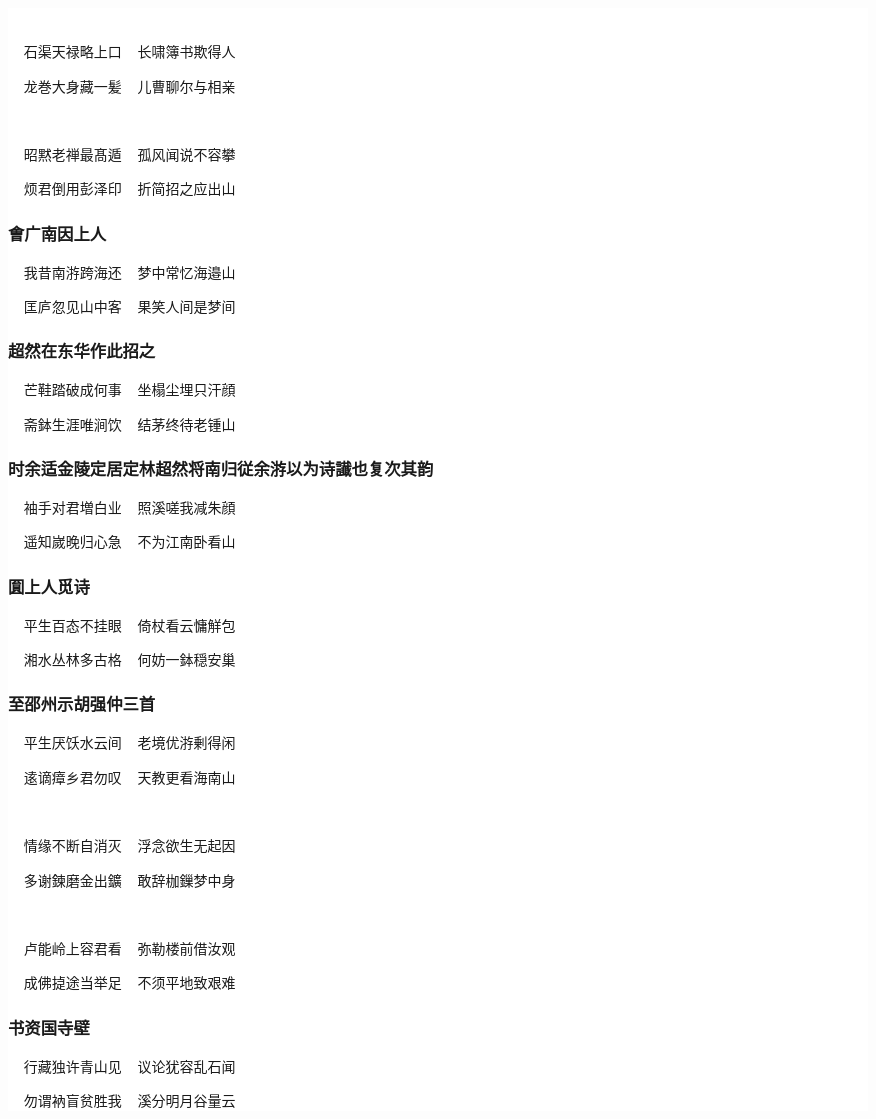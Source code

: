 <br>

&nbsp;&nbsp;&nbsp;&nbsp;石渠天禄略上口&nbsp;&nbsp;&nbsp;&nbsp;长啸簿书欺得人

&nbsp;&nbsp;&nbsp;&nbsp;龙巻大身藏一髪&nbsp;&nbsp;&nbsp;&nbsp;儿曹聊尔与相亲

<br>

&nbsp;&nbsp;&nbsp;&nbsp;昭黙老禅最髙遁&nbsp;&nbsp;&nbsp;&nbsp;孤风闻说不容攀

&nbsp;&nbsp;&nbsp;&nbsp;烦君倒用彭泽印&nbsp;&nbsp;&nbsp;&nbsp;折简招之应出山

### 㑹广南因上人

&nbsp;&nbsp;&nbsp;&nbsp;我昔南㳺跨海还&nbsp;&nbsp;&nbsp;&nbsp;梦中常忆海邉山

&nbsp;&nbsp;&nbsp;&nbsp;匡庐忽见山中客&nbsp;&nbsp;&nbsp;&nbsp;果笑人间是梦间

### 超然在东华作此招之

&nbsp;&nbsp;&nbsp;&nbsp;芒鞋踏破成何事&nbsp;&nbsp;&nbsp;&nbsp;坐榻尘埋只汗顔

&nbsp;&nbsp;&nbsp;&nbsp;斋鉢生涯唯涧饮&nbsp;&nbsp;&nbsp;&nbsp;结茅终待老锺山

### 时余适金陵定居定林超然将南归従余㳺以为诗䜟也复次其韵

&nbsp;&nbsp;&nbsp;&nbsp;袖手对君増白业&nbsp;&nbsp;&nbsp;&nbsp;照溪嗟我减朱顔

&nbsp;&nbsp;&nbsp;&nbsp;遥知嵗晚归心急&nbsp;&nbsp;&nbsp;&nbsp;不为江南卧看山

### 圎上人觅诗

&nbsp;&nbsp;&nbsp;&nbsp;平生百态不挂眼&nbsp;&nbsp;&nbsp;&nbsp;倚杖看云慵觧包

&nbsp;&nbsp;&nbsp;&nbsp;湘水丛林多古格&nbsp;&nbsp;&nbsp;&nbsp;何妨一鉢穏安巢

### 至邵州示胡强仲三首

&nbsp;&nbsp;&nbsp;&nbsp;平生厌饫水云间&nbsp;&nbsp;&nbsp;&nbsp;老境优㳺剰得闲

&nbsp;&nbsp;&nbsp;&nbsp;逺谪瘴乡君勿叹&nbsp;&nbsp;&nbsp;&nbsp;天教更看海南山

<br>

&nbsp;&nbsp;&nbsp;&nbsp;情缘不断自消灭&nbsp;&nbsp;&nbsp;&nbsp;浮念欲生无起因

&nbsp;&nbsp;&nbsp;&nbsp;多谢鍊磨金出鑛&nbsp;&nbsp;&nbsp;&nbsp;敢辞枷鏁梦中身

<br>

&nbsp;&nbsp;&nbsp;&nbsp;卢能岭上容君看&nbsp;&nbsp;&nbsp;&nbsp;弥勒楼前借汝观

&nbsp;&nbsp;&nbsp;&nbsp;成佛㨗途当举足&nbsp;&nbsp;&nbsp;&nbsp;不须平地致艰难

### 书资国寺壁

&nbsp;&nbsp;&nbsp;&nbsp;行藏独许青山见&nbsp;&nbsp;&nbsp;&nbsp;议论犹容乱石闻

&nbsp;&nbsp;&nbsp;&nbsp;勿谓衲盲贫胜我&nbsp;&nbsp;&nbsp;&nbsp;溪分明月谷量云

